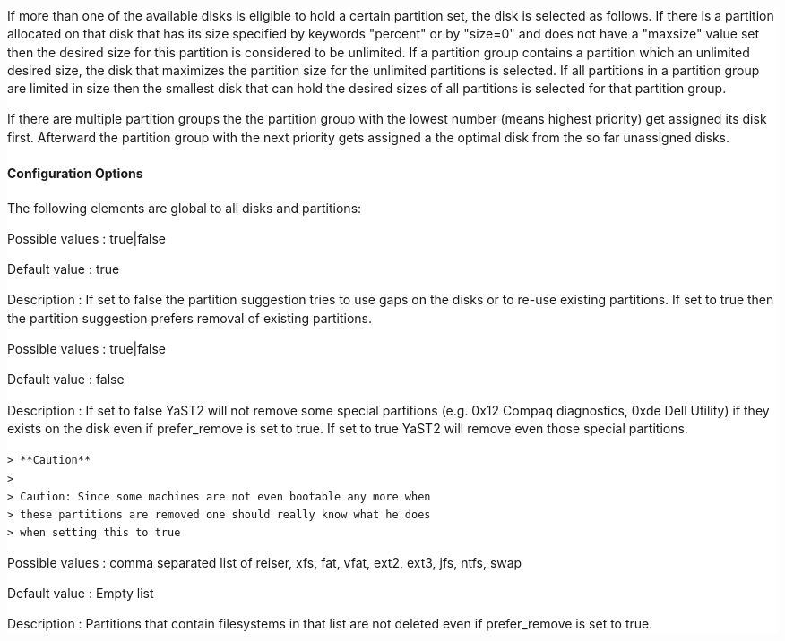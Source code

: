 If more than one of the available disks is eligible to hold a certain
partition set, the disk is selected as follows. If there is a partition
allocated on that disk that has its size specified by keywords "percent"
or by "size=0" and does not have a "maxsize" value set then the desired
size for this partition is considered to be unlimited. If a partition
group contains a partition which an unlimited desired size, the disk
that maximizes the partition size for the unlimited partitions is
selected. If all partitions in a partition group are limited in size
then the smallest disk that can hold the desired sizes of all partitions
is selected for that partition group.

If there are multiple partition groups the the partition group with the
lowest number (means highest priority) get assigned its disk first.
Afterward the partition group with the next priority gets assigned a the
optimal disk from the so far unassigned disks.

#### Configuration Options

The following elements are global to all disks and partitions:

Possible values
:   true|false

Default value
:   true

Description
:   If set to false the partition suggestion tries to use gaps on the
    disks or to re-use existing partitions. If set to true then the
    partition suggestion prefers removal of existing partitions.

Possible values
:   true|false

Default value
:   false

Description
:   If set to false YaST2 will not remove some special partitions (e.g.
    0x12 Compaq diagnostics, 0xde Dell Utility) if they exists on the
    disk even if prefer\_remove is set to true. If set to true YaST2
    will remove even those special partitions.

    > **Caution**
    >
    > Caution: Since some machines are not even bootable any more when
    > these partitions are removed one should really know what he does
    > when setting this to true

Possible values
:   comma separated list of reiser, xfs, fat, vfat, ext2, ext3, jfs,
    ntfs, swap

Default value
:   Empty list

Description
:   Partitions that contain filesystems in that list are not deleted
    even if prefer\_remove is set to true.
